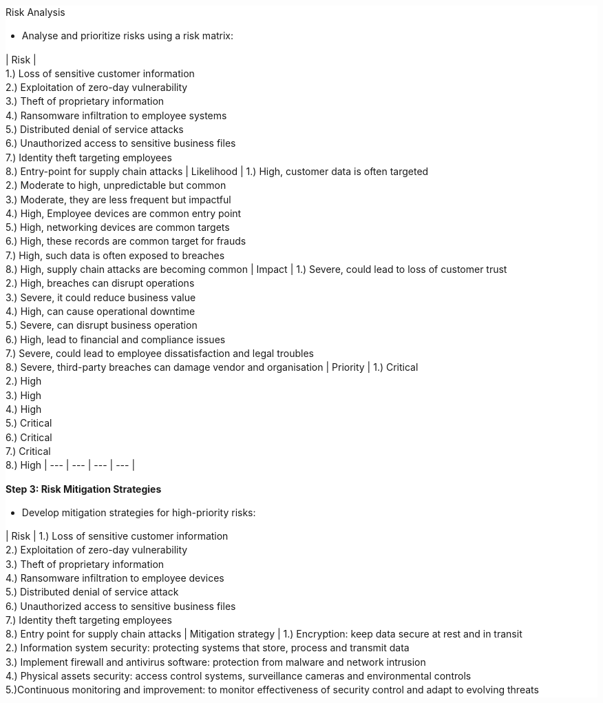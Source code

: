 Risk Analysis
* Analyse and prioritize risks using a risk matrix:

| Risk |                                                  
1.) Loss of sensitive customer information  
2.) Exploitation of zero-day vulnerability  
3.) Theft of proprietary information  
4.) Ransomware infiltration to employee systems  
5.) Distributed denial of service attacks  
6.) Unauthorized access to sensitive business files  
7.) Identity theft targeting employees  
8.) Entry-point for supply chain attacks 
| Likelihood | 
1.) High, customer data is often targeted  
2.) Moderate to high, unpredictable but common  
3.) Moderate, they are less frequent but impactful  
4.) High, Employee devices are common entry point  
5.) High, networking devices are common targets  
6.) High, these records are common target for frauds  
7.) High, such data is often exposed to breaches  
8.) High, supply chain attacks are becoming common 
| Impact | 
1.) Severe, could lead to loss of customer trust  
2.) High, breaches can disrupt operations  
3.) Severe, it could reduce business value  
4.) High, can cause operational downtime  
5.) Severe, can disrupt business operation  
6.) High, lead to financial and compliance issues  
7.) Severe, could lead to employee dissatisfaction and legal troubles  
8.) Severe, third-party breaches can damage vendor and organisation 
| Priority | 
1.) Critical  
2.) High  
3.) High  
4.) High  
5.) Critical  
6.) Critical  
7.) Critical  
8.) High 
| --- | --- | --- | --- |

**Step 3: Risk Mitigation Strategies**

* Develop mitigation strategies for high-priority risks:

| Risk | 
1.) Loss of sensitive customer information  
2.) Exploitation of zero-day vulnerability  
3.) Theft of proprietary information  
4.) Ransomware infiltration to employee devices  
5.) Distributed denial of service attack  
6.) Unauthorized access to sensitive business files  
7.) Identity theft targeting employees  
8.) Entry point for supply chain attacks 
| Mitigation strategy | 
1.) Encryption: keep data secure at rest and in transit  
2.) Information system security: protecting systems that store, process and transmit data  
3.) Implement firewall and antivirus software: protection from malware and network intrusion  
4.) Physical assets security: access control systems, surveillance cameras and environmental controls  
5.)Continuous monitoring and improvement: to monitor effectiveness of security control and adapt to evolving threats  